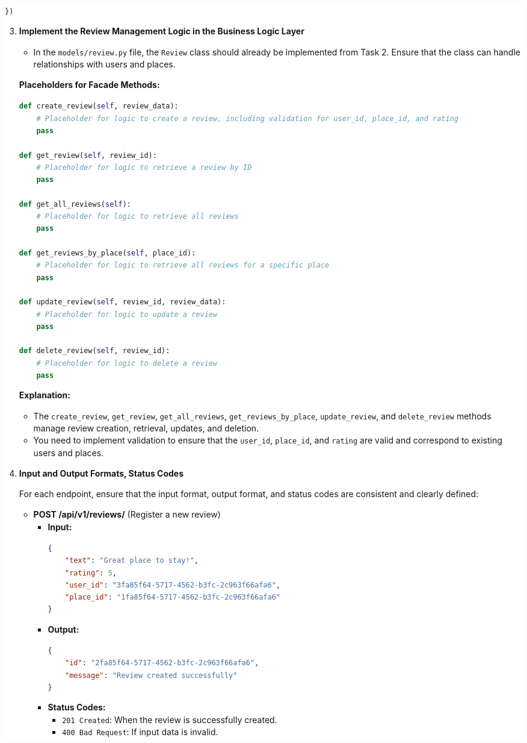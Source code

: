    ```python
   })
   ```

3. **Implement the Review Management Logic in the Business Logic Layer**
   - In the `models/review.py` file, the `Review` class should already be implemented from Task 2. Ensure that the class can handle relationships with users and places.

   **Placeholders for Facade Methods:**
   ```python
   def create_review(self, review_data):
       # Placeholder for logic to create a review, including validation for user_id, place_id, and rating
       pass

   def get_review(self, review_id):
       # Placeholder for logic to retrieve a review by ID
       pass

   def get_all_reviews(self):
       # Placeholder for logic to retrieve all reviews
       pass

   def get_reviews_by_place(self, place_id):
       # Placeholder for logic to retrieve all reviews for a specific place
       pass

   def update_review(self, review_id, review_data):
       # Placeholder for logic to update a review
       pass

   def delete_review(self, review_id):
       # Placeholder for logic to delete a review
       pass
   ```

   **Explanation:**
   - The `create_review`, `get_review`, `get_all_reviews`, `get_reviews_by_place`, `update_review`, and `delete_review` methods manage review creation, retrieval, updates, and deletion.
   - You need to implement validation to ensure that the `user_id`, `place_id`, and `rating` are valid and correspond to existing users and places.

4. **Input and Output Formats, Status Codes**

   For each endpoint, ensure that the input format, output format, and status codes are consistent and clearly defined:

   - **POST /api/v1/reviews/** (Register a new review)
     - **Input:**
       ```json
       {
           "text": "Great place to stay!",
           "rating": 5,
           "user_id": "3fa85f64-5717-4562-b3fc-2c963f66afa6",
           "place_id": "1fa85f64-5717-4562-b3fc-2c963f66afa6"
       }
       ```
     - **Output:**
       ```json
       {
           "id": "2fa85f64-5717-4562-b3fc-2c963f66afa6",
           "message": "Review created successfully"
       }
       ```
     - **Status Codes:**
       - `201 Created`: When the review is successfully created.
       - `400 Bad Request`: If input data is invalid.
